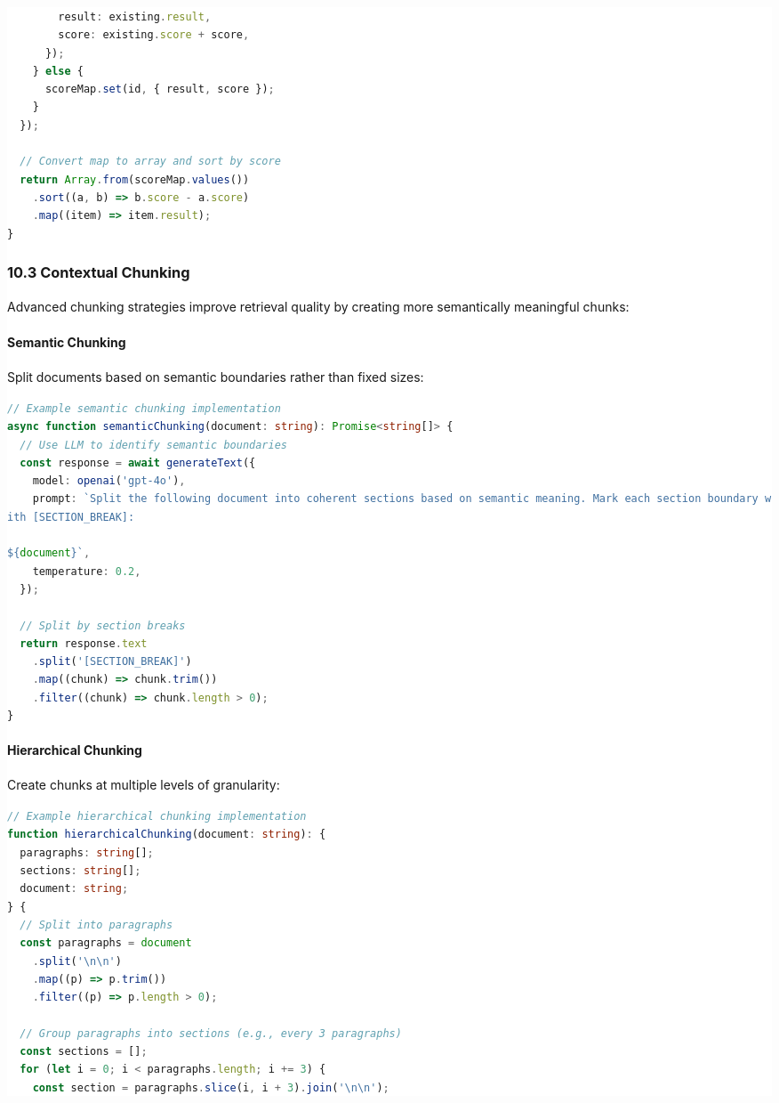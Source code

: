 ```typescript
        result: existing.result,
        score: existing.score + score,
      });
    } else {
      scoreMap.set(id, { result, score });
    }
  });

  // Convert map to array and sort by score
  return Array.from(scoreMap.values())
    .sort((a, b) => b.score - a.score)
    .map((item) => item.result);
}
```

### 10.3 Contextual Chunking

Advanced chunking strategies improve retrieval quality by creating more semantically meaningful chunks:

#### Semantic Chunking

Split documents based on semantic boundaries rather than fixed sizes:

```typescript
// Example semantic chunking implementation
async function semanticChunking(document: string): Promise<string[]> {
  // Use LLM to identify semantic boundaries
  const response = await generateText({
    model: openai('gpt-4o'),
    prompt: `Split the following document into coherent sections based on semantic meaning. Mark each section boundary with [SECTION_BREAK]:

${document}`,
    temperature: 0.2,
  });

  // Split by section breaks
  return response.text
    .split('[SECTION_BREAK]')
    .map((chunk) => chunk.trim())
    .filter((chunk) => chunk.length > 0);
}
```

#### Hierarchical Chunking

Create chunks at multiple levels of granularity:

```typescript
// Example hierarchical chunking implementation
function hierarchicalChunking(document: string): {
  paragraphs: string[];
  sections: string[];
  document: string;
} {
  // Split into paragraphs
  const paragraphs = document
    .split('\n\n')
    .map((p) => p.trim())
    .filter((p) => p.length > 0);

  // Group paragraphs into sections (e.g., every 3 paragraphs)
  const sections = [];
  for (let i = 0; i < paragraphs.length; i += 3) {
    const section = paragraphs.slice(i, i + 3).join('\n\n');
```